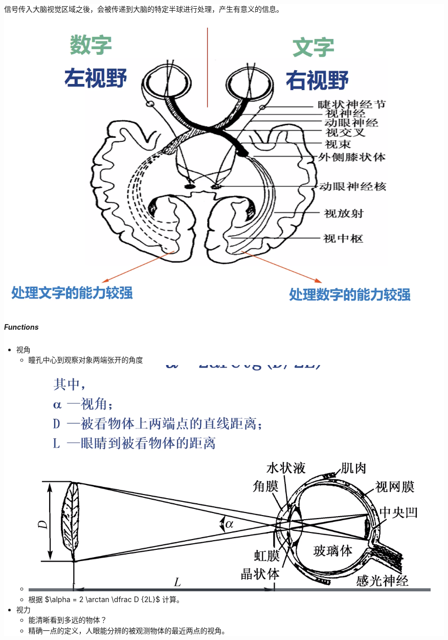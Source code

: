 信号传入大脑视觉区域之後，会被传递到大脑的特定半球进行处理，产生有意义的信息。

![image-20200413100717078](13.assets/image-20200413100717078.png)

##### Functions

* 视角
  * 瞳孔中心到观察对象两端张开的角度
  * ![image-20200413101140545](13.assets/image-20200413101140545.png)
  * 根据 $\alpha = 2 \arctan \dfrac D {2L}$ 计算。
* 视力
  * 能清晰看到多远的物体？
  * 精确一点的定义，人眼能分辨的被观测物体的最近两点的视角。